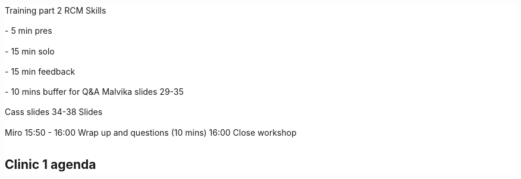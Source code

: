    </td>
   <td> Training part 2
   </td>
   <td>RCM Skills 
<p>
- 5 min pres
<p>
- 15 min solo
<p>
- 15 min feedback
<p>
- 10 mins buffer for Q&A
   </td>
   <td>Malvika slides 29-35
<p>
Cass slides 34-38
   </td>
   <td>Slides 
<p>
Miro
   </td>
  </tr>
  <tr>
   <td>15:50 - 16:00
   </td>
   <td>Wrap up and questions
   </td>
   <td>(10 mins)
   </td>
   <td>
   </td>
   <td>
   </td>
  </tr>
  <tr>
   <td>16:00
   </td>
   <td>Close workshop
   </td>
   <td>
   </td>
   <td>
   </td>
   <td>
   </td>
  </tr>
</table>


## Clinic 1 agenda
